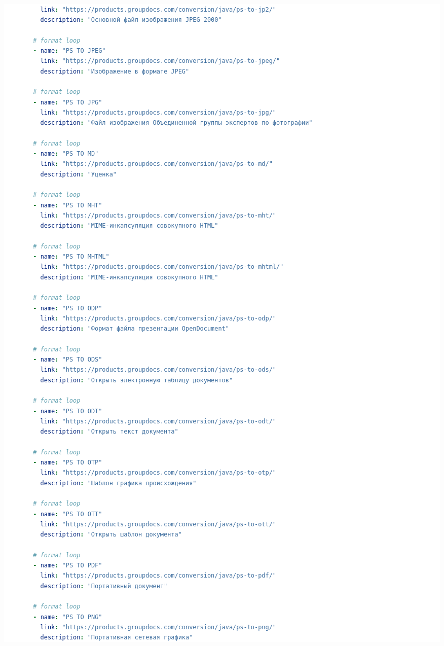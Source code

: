 ```yaml
          link: "https://products.groupdocs.com/conversion/java/ps-to-jp2/"
          description: "Основной файл изображения JPEG 2000"

        # format loop
        - name: "PS TO JPEG"
          link: "https://products.groupdocs.com/conversion/java/ps-to-jpeg/"
          description: "Изображение в формате JPEG"

        # format loop
        - name: "PS TO JPG"
          link: "https://products.groupdocs.com/conversion/java/ps-to-jpg/"
          description: "Файл изображения Объединенной группы экспертов по фотографии"

        # format loop
        - name: "PS TO MD"
          link: "https://products.groupdocs.com/conversion/java/ps-to-md/"
          description: "Уценка"

        # format loop
        - name: "PS TO MHT"
          link: "https://products.groupdocs.com/conversion/java/ps-to-mht/"
          description: "MIME-инкапсуляция совокупного HTML"

        # format loop
        - name: "PS TO MHTML"
          link: "https://products.groupdocs.com/conversion/java/ps-to-mhtml/"
          description: "MIME-инкапсуляция совокупного HTML"

        # format loop
        - name: "PS TO ODP"
          link: "https://products.groupdocs.com/conversion/java/ps-to-odp/"
          description: "Формат файла презентации OpenDocument"

        # format loop
        - name: "PS TO ODS"
          link: "https://products.groupdocs.com/conversion/java/ps-to-ods/"
          description: "Открыть электронную таблицу документов"

        # format loop
        - name: "PS TO ODT"
          link: "https://products.groupdocs.com/conversion/java/ps-to-odt/"
          description: "Открыть текст документа"

        # format loop
        - name: "PS TO OTP"
          link: "https://products.groupdocs.com/conversion/java/ps-to-otp/"
          description: "Шаблон графика происхождения"

        # format loop
        - name: "PS TO OTT"
          link: "https://products.groupdocs.com/conversion/java/ps-to-ott/"
          description: "Открыть шаблон документа"

        # format loop
        - name: "PS TO PDF"
          link: "https://products.groupdocs.com/conversion/java/ps-to-pdf/"
          description: "Портативный документ"

        # format loop
        - name: "PS TO PNG"
          link: "https://products.groupdocs.com/conversion/java/ps-to-png/"
          description: "Портативная сетевая графика"

```